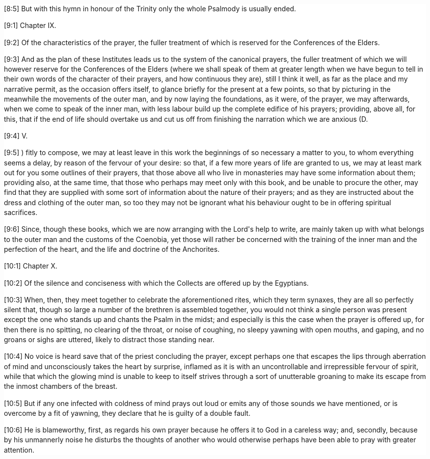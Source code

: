 [8:5] But with this hymn in honour of the Trinity only the whole Psalmody is usually ended.

[9:1] Chapter IX.

[9:2] Of the characteristics of the prayer, the fuller treatment of which is reserved for the Conferences of the Elders.

[9:3] And as the plan of these Institutes leads us to the system of the canonical prayers, the fuller treatment of which we will however reserve for the Conferences of the Elders (where we shall speak of them at greater length when we have begun to tell in their own words of the character of their prayers, and how continuous they are), still I think it well, as far as the place and my narrative permit, as the occasion offers itself, to glance briefly for the present at a few points, so that by picturing in the meanwhile the movements of the outer man, and by now laying the foundations, as it were, of the prayer, we may afterwards, when we come to speak of the inner man, with less labour build up the complete edifice of his prayers; providing, above all, for this, that if the end of life should overtake us and cut us off from finishing the narration which we are anxious (D.

[9:4] V.

[9:5] ) fitly to compose, we may at least leave in this work the beginnings of so necessary a matter to you, to whom everything seems a delay, by reason of the fervour of your desire: so that, if a few more years of life are granted to us, we may at least mark out for you some outlines of their prayers, that those above all who live in monasteries may have some information about them; providing also, at the same time, that those who perhaps may meet only with this book, and be unable to procure the other, may find that they are supplied with some sort of information about the nature of their prayers; and as they are instructed about the dress and clothing of the outer man, so too they may not be ignorant what his behaviour ought to be in offering spiritual sacrifices.

[9:6] Since, though these books, which we are now arranging with the Lord's help to write, are mainly taken up with what belongs to the outer man and the customs of the Coenobia, yet those will rather be concerned with the training of the inner man and the perfection of the heart, and the life and doctrine of the Anchorites.

[10:1] Chapter X.

[10:2] Of the silence and conciseness with which the Collects are offered up by the Egyptians.

[10:3] When, then, they meet together to celebrate the aforementioned rites, which they term synaxes, they are all so perfectly silent that, though so large a number of the brethren is assembled together, you would not think a single person was present except the one who stands up and chants the Psalm in the midst; and especially is this the case when the prayer is offered up, for then there is no spitting, no clearing of the throat, or noise of coughing, no sleepy yawning with open mouths, and gaping, and no groans or sighs are uttered, likely to distract those standing near.

[10:4] No voice is heard save that of the priest concluding the prayer, except perhaps one that escapes the lips through aberration of mind and unconsciously takes the heart by surprise, inflamed as it is with an uncontrollable and irrepressible fervour of spirit, while that which the glowing mind is unable to keep to itself strives through a sort of unutterable groaning to make its escape from the inmost chambers of the breast.

[10:5] But if any one infected with coldness of mind prays out loud or emits any of those sounds we have mentioned, or is overcome by a fit of yawning, they declare that he is guilty of a double fault.

[10:6] He is blameworthy, first, as regards his own prayer because he offers it to God in a careless way; and, secondly, because by his unmannerly noise he disturbs the thoughts of another who would otherwise perhaps have been able to pray with greater attention.
